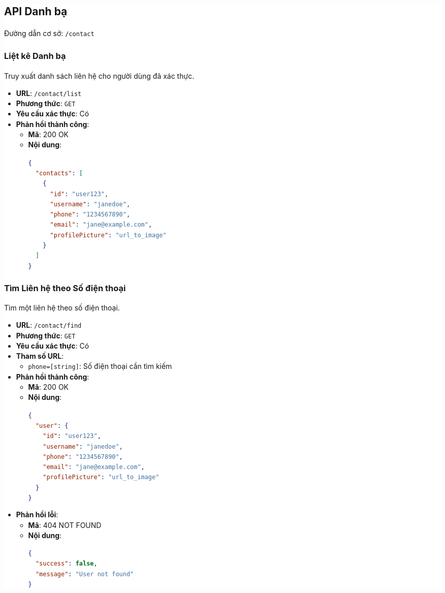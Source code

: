 ## API Danh bạ

Đường dẫn cơ sở: `/contact`

### Liệt kê Danh bạ

Truy xuất danh sách liên hệ cho người dùng đã xác thực.

- **URL**: `/contact/list`
- **Phương thức**: `GET`
- **Yêu cầu xác thực**: Có
- **Phản hồi thành công**:
    - **Mã**: 200 OK
    - **Nội dung**:
      ```json
      {
        "contacts": [
          {
            "id": "user123",
            "username": "janedoe",
            "phone": "1234567890",
            "email": "jane@example.com",
            "profilePicture": "url_to_image"
          }
        ]
      }
      ```

### Tìm Liên hệ theo Số điện thoại

Tìm một liên hệ theo số điện thoại.

- **URL**: `/contact/find`
- **Phương thức**: `GET`
- **Yêu cầu xác thực**: Có
- **Tham số URL**:
    - `phone=[string]`: Số điện thoại cần tìm kiếm
- **Phản hồi thành công**:
    - **Mã**: 200 OK
    - **Nội dung**:
      ```json
      {
        "user": {
          "id": "user123",
          "username": "janedoe",
          "phone": "1234567890",
          "email": "jane@example.com",
          "profilePicture": "url_to_image"
        }
      }
      ```
- **Phản hồi lỗi**:
    - **Mã**: 404 NOT FOUND
    - **Nội dung**:
      ```json
      {
        "success": false,
        "message": "User not found"
      }
      ```
